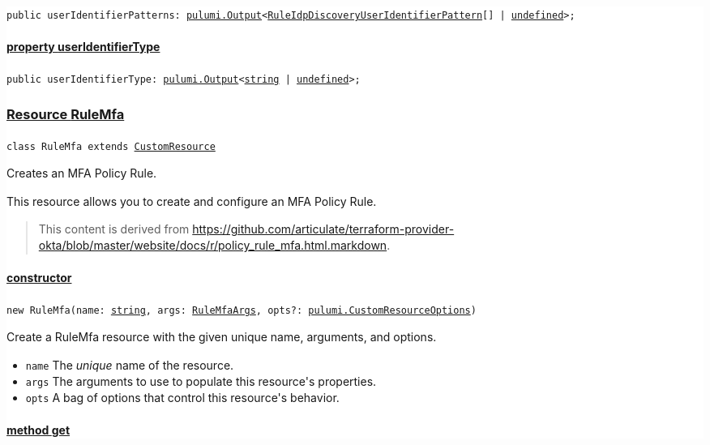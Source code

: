 <pre class="highlight"><code><span class='kd'>public </span>userIdentifierPatterns: <a href='/docs/reference/pkg/nodejs/pulumi/pulumi/#Output'>pulumi.Output</a>&lt;<a href='/docs/reference/pkg/nodejs/pulumi/okta/types/output/#RuleIdpDiscoveryUserIdentifierPattern'>RuleIdpDiscoveryUserIdentifierPattern</a>[] | <span class='kd'><a href='https://developer.mozilla.org/en-US/docs/Web/JavaScript/Reference/Global_Objects/undefined'>undefined</a></span>&gt;;</code></pre>
<h4 class="pdoc-member-header" id="RuleIdpDiscovery-userIdentifierType">
<a class="pdoc-child-name" href="https://github.com/pulumi/pulumi-okta/blob/e47b95cbe1b68f8a33b86643a44088be561316e9/sdk/nodejs/policy/ruleIdpDiscovery.ts#L104">property <b>userIdentifierType</b></a>
</h4>

<pre class="highlight"><code><span class='kd'>public </span>userIdentifierType: <a href='/docs/reference/pkg/nodejs/pulumi/pulumi/#Output'>pulumi.Output</a>&lt;<span class='kd'><a href='https://developer.mozilla.org/en-US/docs/Web/JavaScript/Reference/Global_Objects/String'>string</a></span> | <span class='kd'><a href='https://developer.mozilla.org/en-US/docs/Web/JavaScript/Reference/Global_Objects/undefined'>undefined</a></span>&gt;;</code></pre>
<h3 class="pdoc-module-header" id="RuleMfa" data-link-title="RuleMfa">
    <a href="https://github.com/pulumi/pulumi-okta/blob/e47b95cbe1b68f8a33b86643a44088be561316e9/sdk/nodejs/policy/ruleMfa.ts#L16">
        Resource <strong>RuleMfa</strong>
    </a>
</h3>

<pre class="highlight"><code><span class='kr'>class</span> <span class='nx'>RuleMfa</span> <span class='kr'>extends</span> <a href='/docs/reference/pkg/nodejs/pulumi/pulumi/#CustomResource'>CustomResource</a></code></pre>

Creates an MFA Policy Rule.

This resource allows you to create and configure an MFA Policy Rule.

> This content is derived from https://github.com/articulate/terraform-provider-okta/blob/master/website/docs/r/policy_rule_mfa.html.markdown.

<h4 class="pdoc-member-header" id="RuleMfa-constructor">
<a class="pdoc-child-name" href="https://github.com/pulumi/pulumi-okta/blob/e47b95cbe1b68f8a33b86643a44088be561316e9/sdk/nodejs/policy/ruleMfa.ts#L78"> <b>constructor</b></a>
</h4>


<pre class="highlight"><code><span class='kd'></span><span class='kd'>new</span> RuleMfa(name: <span class='kd'><a href='https://developer.mozilla.org/en-US/docs/Web/JavaScript/Reference/Global_Objects/String'>string</a></span>, args: <a href='#RuleMfaArgs'>RuleMfaArgs</a>, opts?: <a href='/docs/reference/pkg/nodejs/pulumi/pulumi/#CustomResourceOptions'>pulumi.CustomResourceOptions</a>)</code></pre>


Create a RuleMfa resource with the given unique name, arguments, and options.

* `name` The _unique_ name of the resource.
* `args` The arguments to use to populate this resource&#39;s properties.
* `opts` A bag of options that control this resource&#39;s behavior.

<h4 class="pdoc-member-header" id="RuleMfa-get">
<a class="pdoc-child-name" href="https://github.com/pulumi/pulumi-okta/blob/e47b95cbe1b68f8a33b86643a44088be561316e9/sdk/nodejs/policy/ruleMfa.ts#L25">method <b>get</b></a>
</h4>
